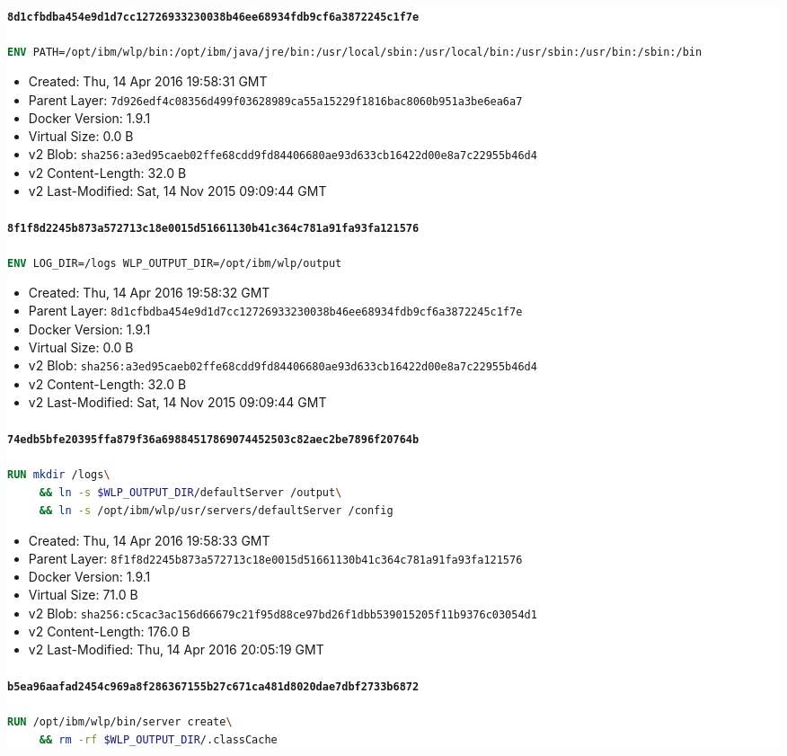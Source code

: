 #### `8d1cfbdba454e9d1d7cc12726933230038b46ee68934fdb9cf6a3872245c1f7e`

```dockerfile
ENV PATH=/opt/ibm/wlp/bin:/opt/ibm/java/jre/bin:/usr/local/sbin:/usr/local/bin:/usr/sbin:/usr/bin:/sbin:/bin
```

-	Created: Thu, 14 Apr 2016 19:58:31 GMT
-	Parent Layer: `7d926edf4c08356d499f03628989ca55a15229f1816bac8060b951a3be6ea6a7`
-	Docker Version: 1.9.1
-	Virtual Size: 0.0 B
-	v2 Blob: `sha256:a3ed95caeb02ffe68cdd9fd84406680ae93d633cb16422d00e8a7c22955b46d4`
-	v2 Content-Length: 32.0 B
-	v2 Last-Modified: Sat, 14 Nov 2015 09:09:44 GMT

#### `8f1f8d2245b873a572713c18e0015d51661130b41c364c781a91fa93fa121576`

```dockerfile
ENV LOG_DIR=/logs WLP_OUTPUT_DIR=/opt/ibm/wlp/output
```

-	Created: Thu, 14 Apr 2016 19:58:32 GMT
-	Parent Layer: `8d1cfbdba454e9d1d7cc12726933230038b46ee68934fdb9cf6a3872245c1f7e`
-	Docker Version: 1.9.1
-	Virtual Size: 0.0 B
-	v2 Blob: `sha256:a3ed95caeb02ffe68cdd9fd84406680ae93d633cb16422d00e8a7c22955b46d4`
-	v2 Content-Length: 32.0 B
-	v2 Last-Modified: Sat, 14 Nov 2015 09:09:44 GMT

#### `74edb5bfe20395ffa879f36a69884517869074452503c82aec2be7896f20764b`

```dockerfile
RUN mkdir /logs\
     && ln -s $WLP_OUTPUT_DIR/defaultServer /output\
     && ln -s /opt/ibm/wlp/usr/servers/defaultServer /config
```

-	Created: Thu, 14 Apr 2016 19:58:33 GMT
-	Parent Layer: `8f1f8d2245b873a572713c18e0015d51661130b41c364c781a91fa93fa121576`
-	Docker Version: 1.9.1
-	Virtual Size: 71.0 B
-	v2 Blob: `sha256:c5cac3ac156d66679c21f95d88ce97bd26f1dbb539015205f11b9376c03054d1`
-	v2 Content-Length: 176.0 B
-	v2 Last-Modified: Thu, 14 Apr 2016 20:05:19 GMT

#### `b5ea96aafad2454c969a8f286367155b27c671ca481d8020dae7dbf2733b6872`

```dockerfile
RUN /opt/ibm/wlp/bin/server create\
     && rm -rf $WLP_OUTPUT_DIR/.classCache
```
